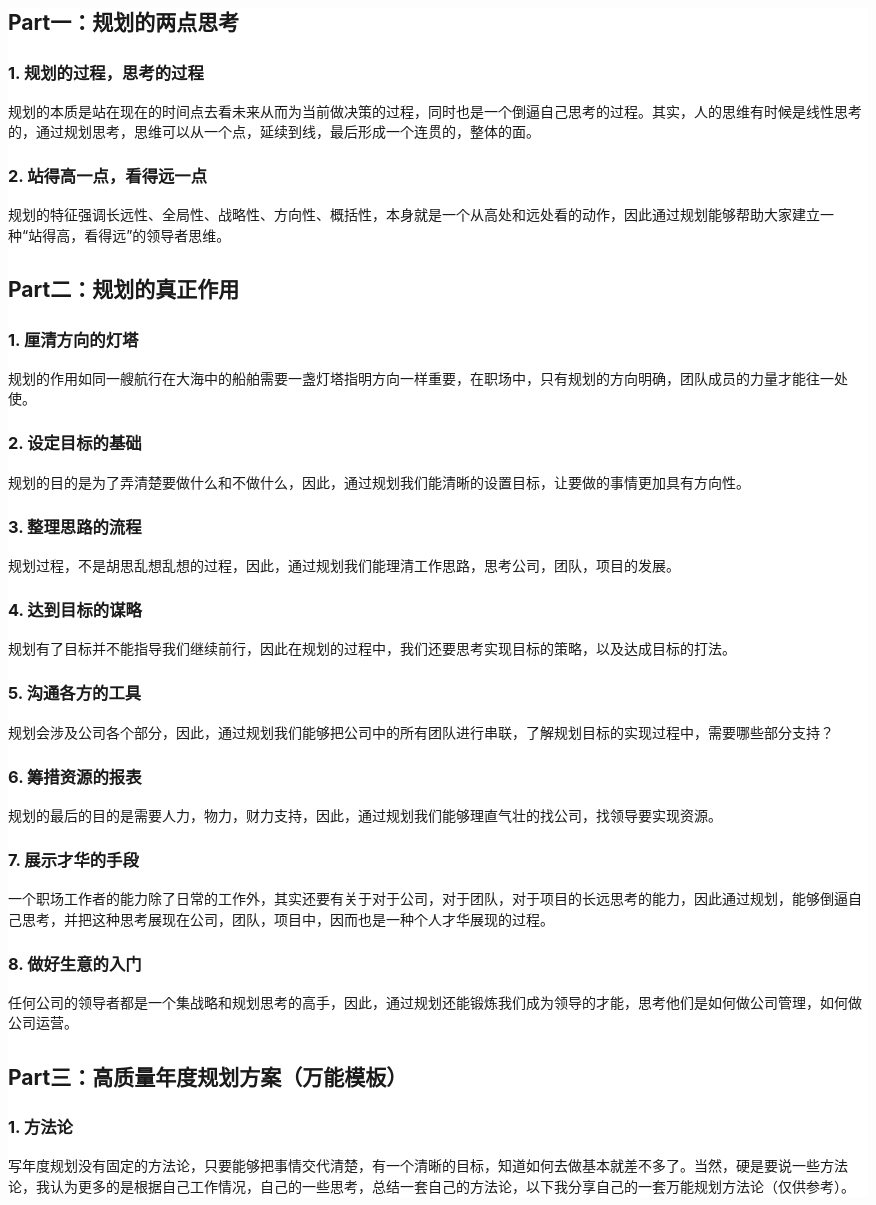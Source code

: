 ## Part一：规划的两点思考

### 1\. 规划的过程，思考的过程

规划的本质是站在现在的时间点去看未来从而为当前做决策的过程，同时也是一个倒逼自己思考的过程。其实，人的思维有时候是线性思考的，通过规划思考，思维可以从一个点，延续到线，最后形成一个连贯的，整体的面。

### 2\. 站得高一点，看得远一点

规划的特征强调长远性、全局性、战略性、方向性、概括性，本身就是一个从高处和远处看的动作，因此通过规划能够帮助大家建立一种“站得高，看得远”的领导者思维。

## Part二：规划的真正作用

### 1\. 厘清方向的灯塔

规划的作用如同一艘航行在大海中的船舶需要一盏灯塔指明方向一样重要，在职场中，只有规划的方向明确，团队成员的力量才能往一处使。

### 2\. 设定目标的基础

规划的目的是为了弄清楚要做什么和不做什么，因此，通过规划我们能清晰的设置目标，让要做的事情更加具有方向性。

### 3\. 整理思路的流程

规划过程，不是胡思乱想乱想的过程，因此，通过规划我们能理清工作思路，思考公司，团队，项目的发展。

### 4\. 达到目标的谋略

规划有了目标并不能指导我们继续前行，因此在规划的过程中，我们还要思考实现目标的策略，以及达成目标的打法。

### 5\. 沟通各方的工具

规划会涉及公司各个部分，因此，通过规划我们能够把公司中的所有团队进行串联，了解规划目标的实现过程中，需要哪些部分支持？

### 6\. 筹措资源的报表

规划的最后的目的是需要人力，物力，财力支持，因此，通过规划我们能够理直气壮的找公司，找领导要实现资源。

### 7\. 展示才华的手段

一个职场工作者的能力除了日常的工作外，其实还要有关于对于公司，对于团队，对于项目的长远思考的能力，因此通过规划，能够倒逼自己思考，并把这种思考展现在公司，团队，项目中，因而也是一种个人才华展现的过程。

### 8\. 做好生意的入门

任何公司的领导者都是一个集战略和规划思考的高手，因此，通过规划还能锻炼我们成为领导的才能，思考他们是如何做公司管理，如何做公司运营。

## Part三：高质量年度规划方案（万能模板）

### 1\. 方法论

写年度规划没有固定的方法论，只要能够把事情交代清楚，有一个清晰的目标，知道如何去做基本就差不多了。当然，硬是要说一些方法论，我认为更多的是根据自己工作情况，自己的一些思考，总结一套自己的方法论，以下我分享自己的一套万能规划方法论（仅供参考）。
